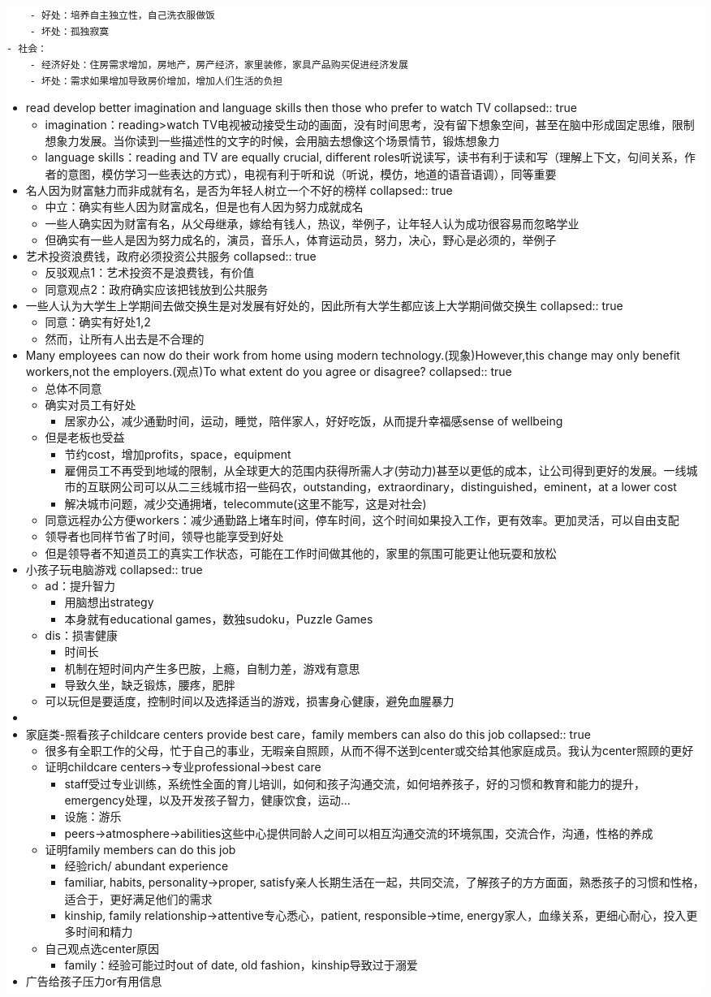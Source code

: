 		- 好处：培养自主独立性，自己洗衣服做饭
		- 坏处：孤独寂寞
	- 社会：
		- 经济好处：住房需求增加，房地产，房产经济，家里装修，家具产品购买促进经济发展
		- 坏处：需求如果增加导致房价增加，增加人们生活的负担
- read develop better imagination and language skills then those who prefer to watch TV
  collapsed:: true
	- imagination：reading>watch TV电视被动接受生动的画面，没有时间思考，没有留下想象空间，甚至在脑中形成固定思维，限制想象力发展。当你读到一些描述性的文字的时候，会用脑去想像这个场景情节，锻炼想象力
	- language skills：reading and TV are equally crucial, different roles听说读写，读书有利于读和写（理解上下文，句间关系，作者的意图，模仿学习一些表达的方式），电视有利于听和说（听说，模仿，地道的语音语调），同等重要
- 名人因为财富魅力而非成就有名，是否为年轻人树立一个不好的榜样
  collapsed:: true
	- 中立：确实有些人因为财富成名，但是也有人因为努力成就成名
	- 一些人确实因为财富有名，从父母继承，嫁给有钱人，热议，举例子，让年轻人认为成功很容易而忽略学业
	- 但确实有一些人是因为努力成名的，演员，音乐人，体育运动员，努力，决心，野心是必须的，举例子
- 艺术投资浪费钱，政府必须投资公共服务
  collapsed:: true
	- 反驳观点1：艺术投资不是浪费钱，有价值
	- 同意观点2：政府确实应该把钱放到公共服务
- 一些人认为大学生上学期间去做交换生是对发展有好处的，因此所有大学生都应该上大学期间做交换生
  collapsed:: true
	- 同意：确实有好处1,2
	- 然而，让所有人出去是不合理的
- Many employees can now do their work from home using modern technology.(现象)However,this change may only benefit workers,not the employers.(观点)To what extent do you agree or disagree?
  collapsed:: true
	- 总体不同意
	- 确实对员工有好处
		- 居家办公，减少通勤时间，运动，睡觉，陪伴家人，好好吃饭，从而提升幸福感sense of wellbeing
	- 但是老板也受益
		- 节约cost，增加profits，space，equipment
		- 雇佣员工不再受到地域的限制，从全球更大的范围内获得所需人才(劳动力)甚至以更低的成本，让公司得到更好的发展。一线城市的互联网公司可以从二三线城市招一些码农，outstanding，extraordinary，distinguished，eminent，at a lower cost
		- 解决城市问题，减少交通拥堵，telecommute(这里不能写，这是对社会)
	- 同意远程办公方便workers：减少通勤路上堵车时间，停车时间，这个时间如果投入工作，更有效率。更加灵活，可以自由支配
	- 领导者也同样节省了时间，领导也能享受到好处
	- 但是领导者不知道员工的真实工作状态，可能在工作时间做其他的，家里的氛围可能更让他玩耍和放松
- 小孩子玩电脑游戏
  collapsed:: true
	- ad：提升智力
		- 用脑想出strategy
		- 本身就有educational games，数独sudoku，Puzzle Games
	- dis：损害健康
		- 时间长
		- 机制在短时间内产生多巴胺，上瘾，自制力差，游戏有意思
		- 导致久坐，缺乏锻炼，腰疼，肥胖
	- 可以玩但是要适度，控制时间以及选择适当的游戏，损害身心健康，避免血腥暴力
-
- 家庭类-照看孩子childcare centers provide best care，family members can also do this job
  collapsed:: true
	- 很多有全职工作的父母，忙于自己的事业，无暇亲自照顾，从而不得不送到center或交给其他家庭成员。我认为center照顾的更好
	- 证明childcare centers->专业professional->best care
		- staff受过专业训练，系统性全面的育儿培训，如何和孩子沟通交流，如何培养孩子，好的习惯和教育和能力的提升，emergency处理，以及开发孩子智力，健康饮食，运动...
		- 设施：游乐
		- peers->atmosphere->abilities这些中心提供同龄人之间可以相互沟通交流的环境氛围，交流合作，沟通，性格的养成
	- 证明family members can do this job
		- 经验rich/ abundant experience
		- familiar, habits, personality->proper, satisfy亲人长期生活在一起，共同交流，了解孩子的方方面面，熟悉孩子的习惯和性格，适合于，更好满足他们的需求
		- kinship, family relationship->attentive专心悉心，patient, responsible->time, energy家人，血缘关系，更细心耐心，投入更多时间和精力
	- 自己观点选center原因
		- family：经验可能过时out of date, old fashion，kinship导致过于溺爱
- 广告给孩子压力or有用信息